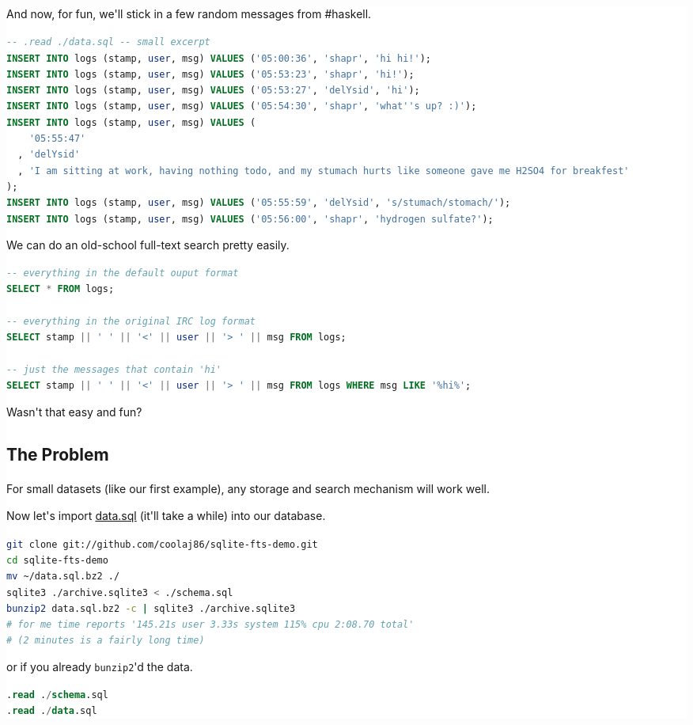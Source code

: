 And now, for fun, we'll stick in a few random messages from #haskell.

```sql
-- .read ./data.sql -- small excerpt
INSERT INTO logs (stamp, user, msg) VALUES ('05:00:36', 'shapr', 'hi hi!');
INSERT INTO logs (stamp, user, msg) VALUES ('05:53:23', 'shapr', 'hi!');
INSERT INTO logs (stamp, user, msg) VALUES ('05:53:27', 'delYsid', 'hi');
INSERT INTO logs (stamp, user, msg) VALUES ('05:54:30', 'shapr', 'what''s up? :)');
INSERT INTO logs (stamp, user, msg) VALUES (
    '05:55:47'
  , 'delYsid'
  , 'I am sitting at work, having nothing todo, and my stumach hurts like someone gave me H2SO4 for breakfest'
);
INSERT INTO logs (stamp, user, msg) VALUES ('05:55:59', 'delYsid', 's/stumach/stomach/');
INSERT INTO logs (stamp, user, msg) VALUES ('05:56:00', 'shapr', 'hydrogen sulfate?');
```

We can do an old-school full-text search pretty easily.

```sql
-- everything in the default ouput format
SELECT * FROM logs;

-- everything in the original IRC log format
SELECT stamp || ' ' || '<' || user || '> ' || msg FROM logs;

-- just the messages that contain 'hi'
SELECT stamp || ' ' || '<' || user || '> ' || msg FROM logs WHERE msg LIKE '%hi%';
```

Wasn't that easy and fun?

## The Problem

For small datasets (like our first example),
any storage and search mechanism will work well.

Now let's import [data.sql][haskell-irc-logs] (it'll take a while) into our database.

```bash
git clone git://github.com/coolaj86/sqlite-fts-demo.git
cd sqlite-fts-demo
mv ~/data.sql.bz2 ./
sqlite3 ./archive.sqlite3 < ./schema.sql
bunzip2 data.sql.bz2 -c | sqlite3 ./archive.sqlite3
# for me time reports '145.21s user 3.33s system 115% cpu 2:08.70 total'
# (2 minutes is a fairly long time)
```

or if you already `bunzip2`'d the data.

```sql
.read ./schema.sql
.read ./data.sql
```


[haskell-irc-logs]: http://dropsha.re/files/6eUas.8/data.sql.bz2
